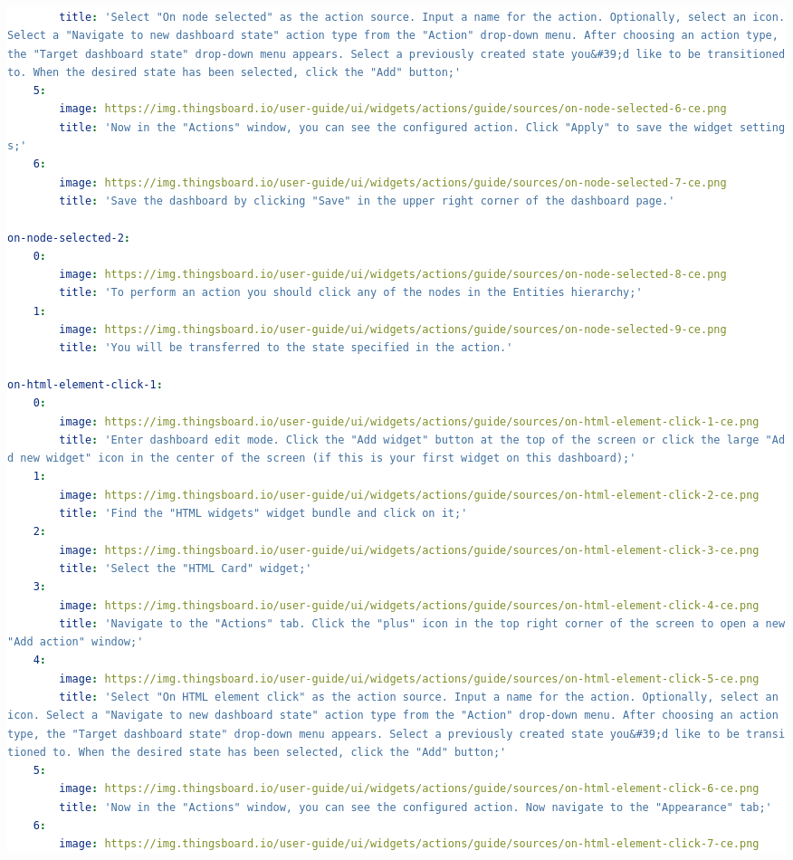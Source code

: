 ```yaml
        title: 'Select "On node selected" as the action source. Input a name for the action. Optionally, select an icon. Select a "Navigate to new dashboard state" action type from the "Action" drop-down menu. After choosing an action type, the "Target dashboard state" drop-down menu appears. Select a previously created state you&#39;d like to be transitioned to. When the desired state has been selected, click the "Add" button;'
    5:
        image: https://img.thingsboard.io/user-guide/ui/widgets/actions/guide/sources/on-node-selected-6-ce.png
        title: 'Now in the "Actions" window, you can see the configured action. Click "Apply" to save the widget settings;'
    6:
        image: https://img.thingsboard.io/user-guide/ui/widgets/actions/guide/sources/on-node-selected-7-ce.png
        title: 'Save the dashboard by clicking "Save" in the upper right corner of the dashboard page.'

on-node-selected-2:
    0:
        image: https://img.thingsboard.io/user-guide/ui/widgets/actions/guide/sources/on-node-selected-8-ce.png
        title: 'To perform an action you should click any of the nodes in the Entities hierarchy;'
    1:
        image: https://img.thingsboard.io/user-guide/ui/widgets/actions/guide/sources/on-node-selected-9-ce.png
        title: 'You will be transferred to the state specified in the action.'

on-html-element-click-1:
    0:
        image: https://img.thingsboard.io/user-guide/ui/widgets/actions/guide/sources/on-html-element-click-1-ce.png
        title: 'Enter dashboard edit mode. Click the "Add widget" button at the top of the screen or click the large "Add new widget" icon in the center of the screen (if this is your first widget on this dashboard);'
    1:
        image: https://img.thingsboard.io/user-guide/ui/widgets/actions/guide/sources/on-html-element-click-2-ce.png
        title: 'Find the "HTML widgets" widget bundle and click on it;'
    2:
        image: https://img.thingsboard.io/user-guide/ui/widgets/actions/guide/sources/on-html-element-click-3-ce.png
        title: 'Select the "HTML Card" widget;'
    3:
        image: https://img.thingsboard.io/user-guide/ui/widgets/actions/guide/sources/on-html-element-click-4-ce.png
        title: 'Navigate to the "Actions" tab. Click the "plus" icon in the top right corner of the screen to open a new "Add action" window;'
    4:
        image: https://img.thingsboard.io/user-guide/ui/widgets/actions/guide/sources/on-html-element-click-5-ce.png
        title: 'Select "On HTML element click" as the action source. Input a name for the action. Optionally, select an icon. Select a "Navigate to new dashboard state" action type from the "Action" drop-down menu. After choosing an action type, the "Target dashboard state" drop-down menu appears. Select a previously created state you&#39;d like to be transitioned to. When the desired state has been selected, click the "Add" button;'
    5:
        image: https://img.thingsboard.io/user-guide/ui/widgets/actions/guide/sources/on-html-element-click-6-ce.png
        title: 'Now in the "Actions" window, you can see the configured action. Now navigate to the "Appearance" tab;'
    6:
        image: https://img.thingsboard.io/user-guide/ui/widgets/actions/guide/sources/on-html-element-click-7-ce.png
```